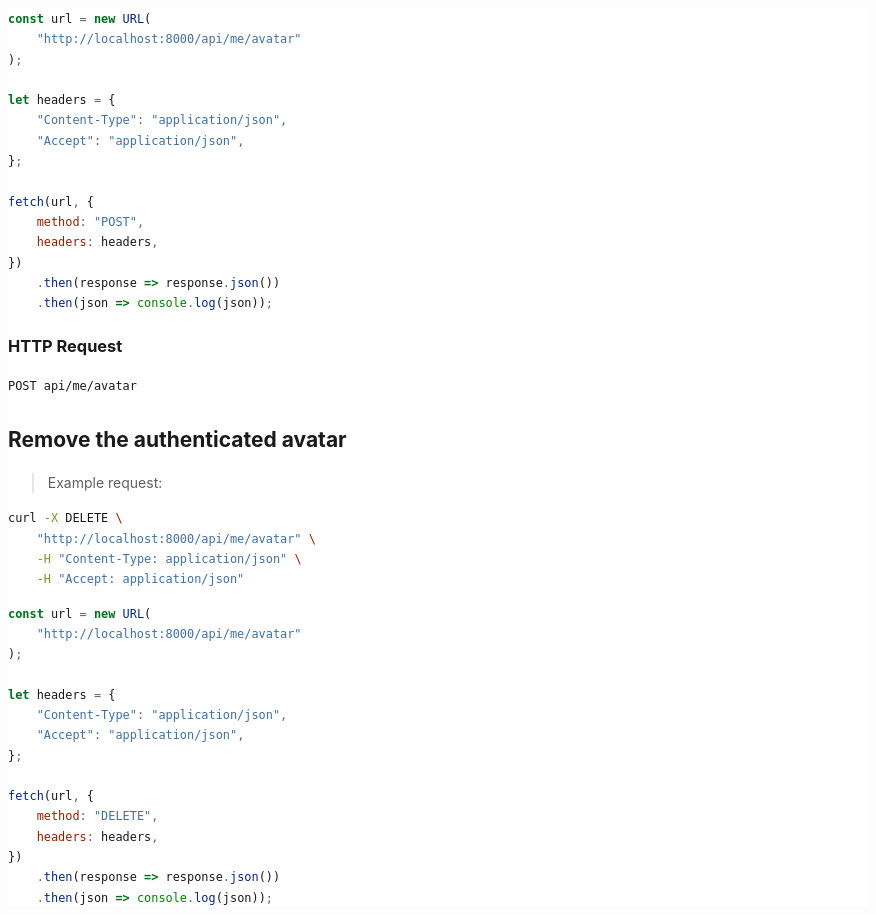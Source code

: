 ```javascript
const url = new URL(
    "http://localhost:8000/api/me/avatar"
);

let headers = {
    "Content-Type": "application/json",
    "Accept": "application/json",
};

fetch(url, {
    method: "POST",
    headers: headers,
})
    .then(response => response.json())
    .then(json => console.log(json));
```



### HTTP Request
`POST api/me/avatar`





## Remove the authenticated avatar

> Example request:

```bash
curl -X DELETE \
    "http://localhost:8000/api/me/avatar" \
    -H "Content-Type: application/json" \
    -H "Accept: application/json"
```

```javascript
const url = new URL(
    "http://localhost:8000/api/me/avatar"
);

let headers = {
    "Content-Type": "application/json",
    "Accept": "application/json",
};

fetch(url, {
    method: "DELETE",
    headers: headers,
})
    .then(response => response.json())
    .then(json => console.log(json));
```
